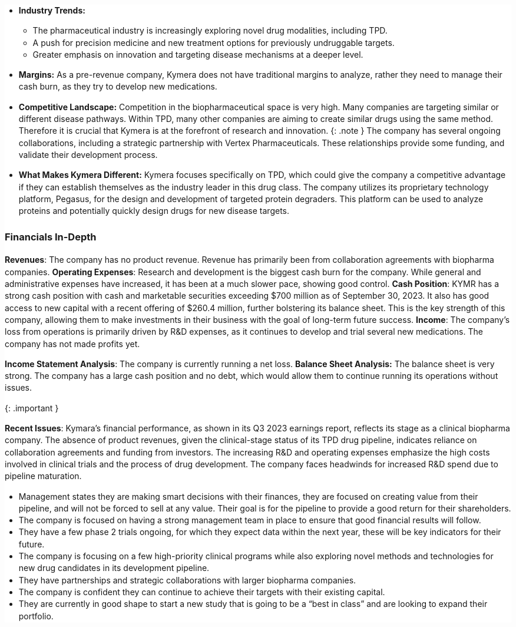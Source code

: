 *   **Industry Trends:**
    *   The pharmaceutical industry is increasingly exploring novel drug modalities, including TPD.
    *   A push for precision medicine and new treatment options for previously undruggable targets.
    *   Greater emphasis on innovation and targeting disease mechanisms at a deeper level.

*   **Margins:** As a pre-revenue company, Kymera does not have traditional margins to analyze, rather they need to manage their cash burn, as they try to develop new medications.

*   **Competitive Landscape:** Competition in the biopharmaceutical space is very high.  Many companies are targeting similar or different disease pathways. Within TPD, many other companies are aiming to create similar drugs using the same method. Therefore it is crucial that Kymera is at the forefront of research and innovation.
{: .note }
The company has several ongoing collaborations, including a strategic partnership with Vertex Pharmaceuticals. These relationships provide some funding, and validate their development process.

*   **What Makes Kymera Different:** Kymera focuses specifically on TPD, which could give the company a competitive advantage if they can establish themselves as the industry leader in this drug class. The company utilizes its proprietary technology platform, Pegasus, for the design and development of targeted protein degraders. This platform can be used to analyze proteins and potentially quickly design drugs for new disease targets.

### Financials In-Depth

**Revenues**: The company has no product revenue. Revenue has primarily been from collaboration agreements with biopharma companies.
**Operating Expenses**: Research and development is the biggest cash burn for the company. While general and administrative expenses have increased, it has been at a much slower pace, showing good control.
**Cash Position**: KYMR has a strong cash position with cash and marketable securities exceeding $700 million as of September 30, 2023. It also has good access to new capital with a recent offering of $260.4 million, further bolstering its balance sheet. This is the key strength of this company, allowing them to make investments in their business with the goal of long-term future success.
**Income**: The company’s loss from operations is primarily driven by R&D expenses, as it continues to develop and trial several new medications. The company has not made profits yet.

**Income Statement Analysis**: The company is currently running a net loss.
**Balance Sheet Analysis:** The balance sheet is very strong. The company has a large cash position and no debt, which would allow them to continue running its operations without issues.

{: .important }

**Recent Issues**: Kymara’s financial performance, as shown in its Q3 2023 earnings report, reflects its stage as a clinical biopharma company. The absence of product revenues, given the clinical-stage status of its TPD drug pipeline, indicates reliance on collaboration agreements and funding from investors. The increasing R&D and operating expenses emphasize the high costs involved in clinical trials and the process of drug development. The company faces headwinds for increased R&D spend due to pipeline maturation.

*   Management states they are making smart decisions with their finances, they are focused on creating value from their pipeline, and will not be forced to sell at any value. Their goal is for the pipeline to provide a good return for their shareholders.
*   The company is focused on having a strong management team in place to ensure that good financial results will follow.
*    They have a few phase 2 trials ongoing, for which they expect data within the next year, these will be key indicators for their future.
*   The company is focusing on a few high-priority clinical programs while also exploring novel methods and technologies for new drug candidates in its development pipeline.
*   They have partnerships and strategic collaborations with larger biopharma companies.
*   The company is confident they can continue to achieve their targets with their existing capital.
*  They are currently in good shape to start a new study that is going to be a “best in class” and are looking to expand their portfolio.
